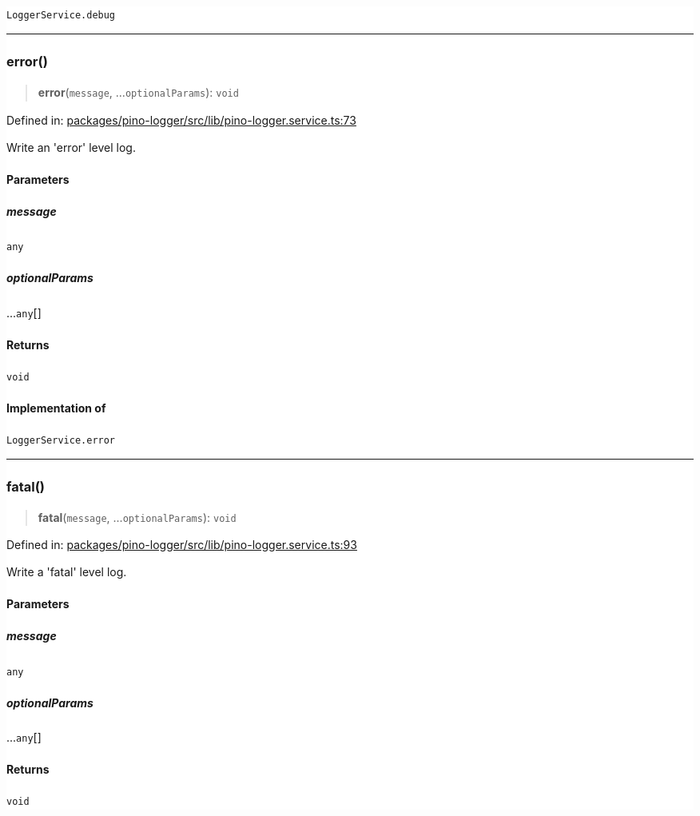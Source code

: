 `LoggerService.debug`

***

### error()

> **error**(`message`, ...`optionalParams`): `void`

Defined in: [packages/pino-logger/src/lib/pino-logger.service.ts:73](https://github.com/aiofc-nx/aiofc-server-20250113/blob/c42968e9d610c830827b0ce80268360670d99c8b/packages/pino-logger/src/lib/pino-logger.service.ts#L73)

Write an 'error' level log.

#### Parameters

##### message

`any`

##### optionalParams

...`any`[]

#### Returns

`void`

#### Implementation of

`LoggerService.error`

***

### fatal()

> **fatal**(`message`, ...`optionalParams`): `void`

Defined in: [packages/pino-logger/src/lib/pino-logger.service.ts:93](https://github.com/aiofc-nx/aiofc-server-20250113/blob/c42968e9d610c830827b0ce80268360670d99c8b/packages/pino-logger/src/lib/pino-logger.service.ts#L93)

Write a 'fatal' level log.

#### Parameters

##### message

`any`

##### optionalParams

...`any`[]

#### Returns

`void`
